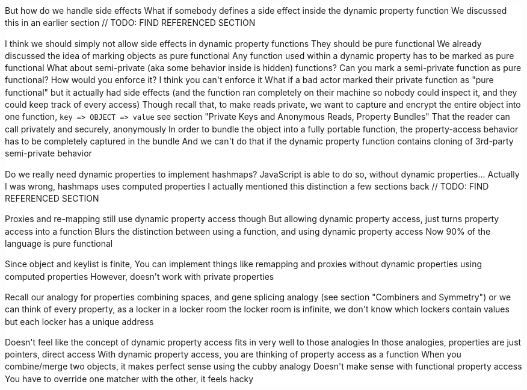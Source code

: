 But how do we handle side effects
What if somebody defines a side effect inside the dynamic property function
We discussed this in an earlier section
// TODO: FIND REFERENCED SECTION

I think we should simply not allow side effects in dynamic property functions
They should be pure functional
We already discussed the idea of marking objects as pure functional
Any function used within a dynamic property has to be marked as pure functional
What about semi-private (aka some behavior inside is hidden) functions?
Can you mark a semi-private function as pure functional? How would you enforce it?
I think you can't enforce it
What if a bad actor marked their private function as "pure functional" but it actually had side effects (and the function ran completely on their machine so nobody could inspect it, and they could keep track of every access)
Though recall that, to make reads private, we want to capture and encrypt the entire object into one function, `key => OBJECT => value`
    see section "Private Keys and Anonymous Reads, Property Bundles"
That the reader can call privately and securely, anonymously
In order to bundle the object into a fully portable function, the property-access behavior has to be completely captured in the bundle
And we can't do that if the dynamic property function contains cloning of 3rd-party semi-private behavior

Do we really need dynamic properties to implement hashmaps?
JavaScript is able to do so, without dynamic properties...
Actually I was wrong, hashmaps uses computed properties
I actually mentioned this distinction a few sections back
// TODO: FIND REFERENCED SECTION

Proxies and re-mapping still use dynamic property access though
But allowing dynamic property access, just turns property access into a function
Blurs the distinction between using a function, and using dynamic property access
Now 90% of the language is pure functional

Since object and keylist is finite, You can implement things like remapping and proxies without dynamic properties using computed properties
However, doesn't work with private properties

Recall our analogy for properties
combining spaces, and gene splicing analogy
(see section "Combiners and Symmetry")
or we can think of every property, as a locker in a locker room
the locker room is infinite, we don't know which lockers contain values
but each locker has a unique address


Doesn't feel like the concept of dynamic property access fits in very well to those analogies
In those analogies, properties are just pointers, direct access
With dynamic property access, you are thinking of property access as a function
When you combine/merge two objects, it makes perfect sense using the cubby analogy
Doesn't make sense with functional property access
You have to override one matcher with the other, it feels hacky

 
